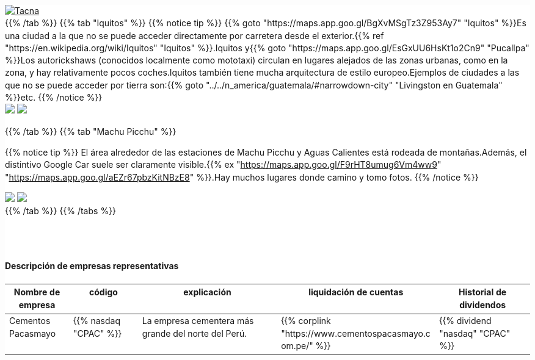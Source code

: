 <div class="googlemap-if no-margin">
<a data-flickr-embed="true" href="https://www.flickr.com/photos/cesar091/14467938062/in/photolist-o3tXVY-nL72tg-r2aukg-QQjL8G-2mTuWrF-Rt2G2T-R67iyW-R67idA-RpHpMT-Ybpoe-RpHpDB-4qSZxv-rFoKsy-ReD4vW-YfFrj-9dDhbf-RpHpuP-Rjoy5H-YbJm8-Yc75D-QTB78G-Q8cGwh-YbJkc-YbpmX-R67iSS-RpHpGn-QQjxZy-85YaFu-r1XviJ-R8LFhr-R8LFEF-YbJk4-QQjxYS-RfVNUf-R8LG3V-9sDZpS-YfFts-Ybps4-YbJkp-Ybpnx-YfFsh-YfFsw-bsia4m-23HphpA-621bek-621c94-QQjy4S-geWzri-2m9Q6Ku-ZdtCZz" title="Tacna"><img src="https://live.staticflickr.com/2900/14467938062_62211ed517_z.jpg" width="640" height="424" alt="Tacna"/></a><script async src="//embedr.flickr.com/assets/client-code.js" charset="utf-8"></script>
</div>
{{% /tab %}}
{{% tab "Iquitos" %}}
{{% notice tip %}}
{{% goto "https://maps.app.goo.gl/BgXvMSgTz3Z953Ay7" "Iquitos" %}}Es una ciudad a la que no se puede acceder directamente por carretera desde el exterior.{{% ref "https://en.wikipedia.org/wiki/Iquitos" "Iquitos" %}}.Iquitos y{{% goto "https://maps.app.goo.gl/EsGxUU6HsKt1o2Cn9" "Pucallpa" %}}Los autorickshaws (conocidos localmente como mototaxi) circulan en lugares alejados de las zonas urbanas, como en la zona, y hay relativamente pocos coches.Iquitos también tiene mucha arquitectura de estilo europeo.Ejemplos de ciudades a las que no se puede acceder por tierra son:{{% goto "../../n_america/guatemala/#narrowdown-city" "Livingston en Guatemala" %}}etc.
{{% /notice %}}
<div class="googlemap-if no-margin">
<img src="/rule/cs_america/peru/iquitosmoto.jpg" width="90%">
<img src="/rule/cs_america/peru/iron_house_iquitos.jpg" width="90%">
</div>

{{% /tab %}}
{{% tab "Machu Picchu" %}}

{{% notice tip %}}
El área alrededor de las estaciones de Machu Picchu y Aguas Calientes está rodeada de montañas.Además, el distintivo Google Car suele ser claramente visible.{{% ex "https://maps.app.goo.gl/F9rHT8umug6Vm4ww9" "https://maps.app.goo.gl/aEZr67pbzKitNBzE8" %}}.Hay muchos lugares donde camino y tomo fotos.
{{% /notice %}}

<div class="googlemap-if no-margin">
<img src="/rule/cs_america/peru/aguas_calientes_2_0.jpg" width="80%">
<img src="/rule/cs_america/peru/machu_picchu_peru_inca_6.jpg" width="80%">
</div>
{{% /tab %}}
{{% /tabs %}}



<div class="container-corp mt-5" id="corp-desc" style="padding-top:50px">
    <h4 class="mb-4">Descripción de empresas representativas</h4>
    <table class="table table-striped table-bordered">
        <thead class="table-light">
            <tr>
                <th scope="col" class="col-width-2">Nombre de empresa</th>
                <th scope="col" class="col-width-1">código</th>
                <th scope="col" class="col-width-7">explicación</th>
                <th scope="col" class="col-width-05">liquidación de cuentas</th>
                <th scope="col" class="col-width-05">Historial de dividendos</th>
            </tr>
        </thead>
        <tbody class="corp-desc">
            <tr>
                <td>Cementos Pacasmayo</td>
                <td>{{% nasdaq "CPAC" %}}</td>
                <td>La empresa cementera más grande del norte del Perú.</td>
                <td>{{% corplink "https://www.cementospacasmayo.com.pe/" %}}</td>
                <td>{{% dividend "nasdaq" "CPAC" %}}</td>
            </tr>
        </tbody>
    </table>
</div>